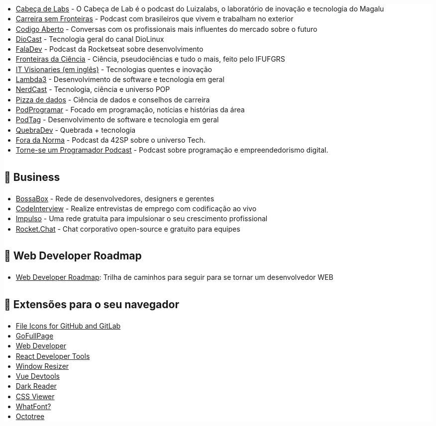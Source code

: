 - [Cabeça de Labs](https://www.cabecadelab.com.br/) - O Cabeça de Lab é o podcast do Luizalabs, o laboratório de inovação e tecnologia do Magalu <br>
- [Carreira sem Fronteiras](https://www.carreirasemfronteiras.com.br/) - Podcast com brasileiros que vivem e trabalham no exterior <br>
- [Codigo Aberto](https://www.b9.com.br/shows/codigoaberto/) - Conversas com os profissionais mais influentes do mercado sobre o futuro <br>
- [DioCast](https://castbox.fm/app/castbox/player/id1323408) - Tecnologia geral do canal DioLinux <br>
- [FalaDev](https://open.spotify.com/show/3TNsKUGlP9YbV1pgy3ACrW) - Podcast da Rocketseat sobre desenvolvimento <br>
- [Fronteiras da Ciência](http://www.ufrgs.br/frontdaciencia/) - Ciência, pseudociências e tudo o mais, feito pelo IFUFGRS <br>
- [IT Visionaries (em inglês)](https://mission.org/itvisionaries/) - Tecnologias quentes e inovação <br>
- [Lambda3](https://www.lambda3.com.br/tag/podcast/) - Desenvolvimento de software e tecnologia em geral <br>
- [NerdCast](https://jovemnerd.com.br/nerdcast/) - Tecnologia, ciência e universo POP <br>
- [Pizza de dados](https://pizzadedados.com/) - Ciência de dados e conselhos de carreira <br>
- [PodProgramar](https://podprogramar.com.br/) - Focado em programação, notícias e histórias da área <br>
- [PodTag](https://podtag.com.br/) - Desenvolvimento de software e tecnologia em geral <br>
- [QuebraDev](https://quebradev.com.br/) - Quebrada + tecnologia <br>
- [Fora da Norma](https://www.youtube.com/channel/UCPA5AzEp_MGEVTDSVCkgShg) - Podcast da 42SP sobre o universo Tech. <br>
- [Torne-se um Programador Podcast](https://open.spotify.com/show/50tgLD0cGqINLLLKNDULRl) - Podcast sobre programação e empreendedorismo digital. <br>

## 💼 Business

- [BossaBox](https://bossabox.com/) - Rede de desenvolvedores, designers e gerentes <br>
- [CodeInterview](https://codeinterview.io/) - Realize entrevistas de emprego com codificação ao vivo <br>
- [Impulso](https://impulso.network/) - Uma rede gratuita para impulsionar o seu crescimento profissional <br>
- [Rocket.Chat](https://rocket.chat/) - Chat corporativo open-source e gratuito para equipes <br>

## 🧭 Web Developer Roadmap

- [Web Developer Roadmap](https://github.com/kamranahmedse/developer-roadmap): Trilha de caminhos para seguir para se tornar um desenvolvedor WEB <br>

## 🔩 Extensões para o seu navegador

- [File Icons for GitHub and GitLab](https://chrome.google.com/webstore/detail/file-icons-for-github-and/ficfmibkjjnpogdcfhfokmihanoldbfe) <br>
- [GoFullPage](https://chrome.google.com/webstore/detail/gofullpage-full-page-scre/fdpohaocaechififmbbbbbknoalclacl) <br>
- [Web Developer](https://chrome.google.com/webstore/detail/web-developer/bfbameneiokkgbdmiekhjnmfkcnldhhm?hl=pt-BR) <br>
- [React Developer Tools](https://chrome.google.com/webstore/detail/react-developer-tools/fmkadmapgofadopljbjfkapdkoienihi) <br>
- [Window Resizer](https://chrome.google.com/webstore/detail/window-resizer/kkelicaakdanhinjdeammmilcgefonfh?hl=pt-BR) <br>
- [Vue Devtools](https://chrome.google.com/webstore/detail/vuejs-devtools/nhdogjmejiglipccpnnnanhbledajbpd?hl=pt-BR) <br>
- [Dark Reader](https://chrome.google.com/webstore/detail/dark-reader/eimadpbcbfnmbkopoojfekhnkhdbieeh?hl=pt-BR) <br>
- [CSS Viewer](https://chrome.google.com/webstore/detail/cssviewer/ggfgijbpiheegefliciemofobhmofgce?hl=pt-BR) <br>
- [WhatFont?](https://chrome.google.com/webstore/detail/whatfont/jabopobgcpjmedljpbcaablpmlmfcogm) <br>
- [Octotree](https://chrome.google.com/webstore/detail/octotree-github-code-tree/bkhaagjahfmjljalopjnoealnfndnagc) <br>